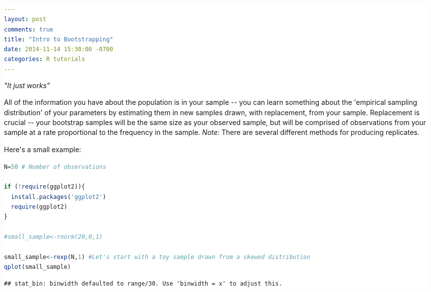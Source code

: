 ```yaml
---
layout: post
comments: true
title: "Intro to Bootstrapping"
date: 2014-11-14 15:30:00 -0700
categories: R tutorials
---
```


*"It just works"*

All of the information you have about the population is in your sample -- you can learn something
about the 'empirical sampling distribution' of your parameters by estimating them in new samples drawn, with replacement, from
your sample. Replacement is crucial -- your bootstrap samples will be the same size
as your observed sample, but will be comprised of observations from your sample at a rate proportional to the frequency in the sample.
*Note:* There are several different methods for producing replicates.



Here's a small example:


```r
N=50 # Number of observations

if (!require(ggplot2)){
  install.packages('ggplot2')
  require(ggplot2)
}

#small_sample<-rnorm(20,0,1)

small_sample<-rexp(N,1) #Let's start with a toy sample drawn from a skewed distribution 
qplot(small_sample)
```

```
## stat_bin: binwidth defaulted to range/30. Use 'binwidth = x' to adjust this.
```
